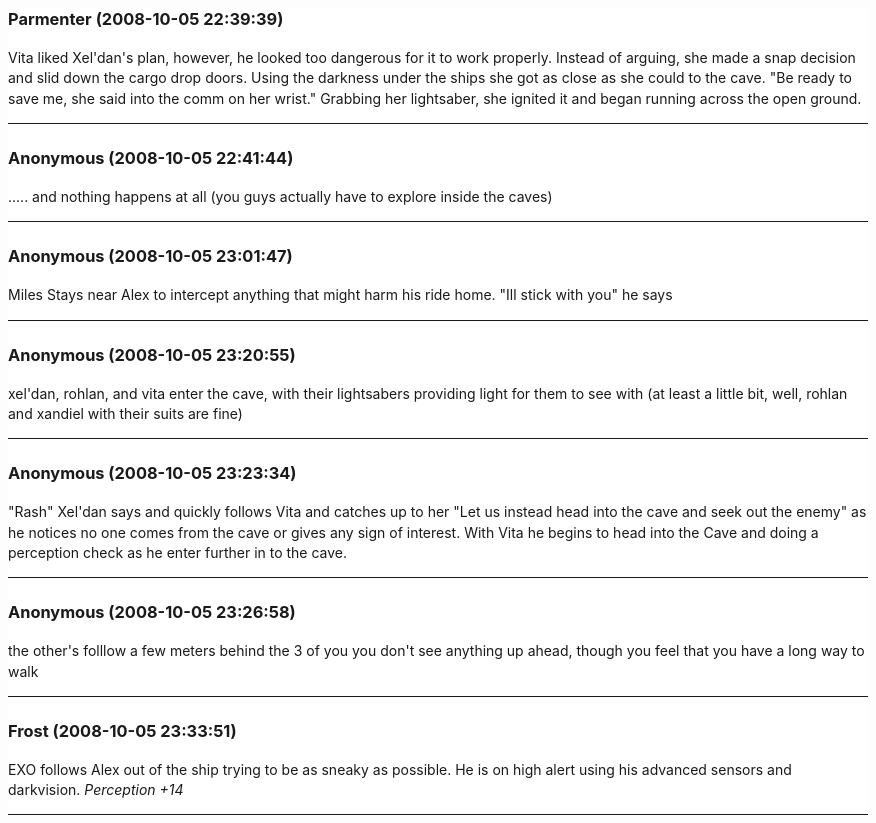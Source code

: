 ### **Parmenter** (2008-10-05 22:39:39)

Vita liked Xel'dan's plan, however, he looked too dangerous for it to work properly. Instead of arguing, she made a snap decision and slid down the cargo drop doors. Using the darkness under the ships she got as close as she could to the cave. "Be ready to save me, she said into the comm on her wrist." Grabbing her lightsaber, she ignited it and began running across the open ground.

---

### **Anonymous** (2008-10-05 22:41:44)

.....
and nothing happens at all (you guys actually have to explore inside the caves)

---

### **Anonymous** (2008-10-05 23:01:47)

Miles Stays near Alex to intercept anything that might harm his ride home. "Ill stick with you" he says

---

### **Anonymous** (2008-10-05 23:20:55)

xel'dan, rohlan, and vita enter the cave, with their lightsabers providing light for them to see with (at least a little bit, well, rohlan and xandiel with their suits are fine)

---

### **Anonymous** (2008-10-05 23:23:34)

"Rash" Xel'dan says and quickly follows Vita and catches up to her "Let us instead head into the cave and seek out the enemy" as he notices no one comes from the cave or gives any sign of interest. With Vita he begins to head into the Cave and doing a perception check as he enter further in to the cave.

---

### **Anonymous** (2008-10-05 23:26:58)

the other's folllow a few meters behind the 3 of you
you don't see anything up ahead, though you feel that you have a long way to walk

---

### **Frost** (2008-10-05 23:33:51)

EXO follows Alex out of the ship trying to be as sneaky as possible. He is on high alert using his advanced sensors and darkvision.
*Perception +14*

---
